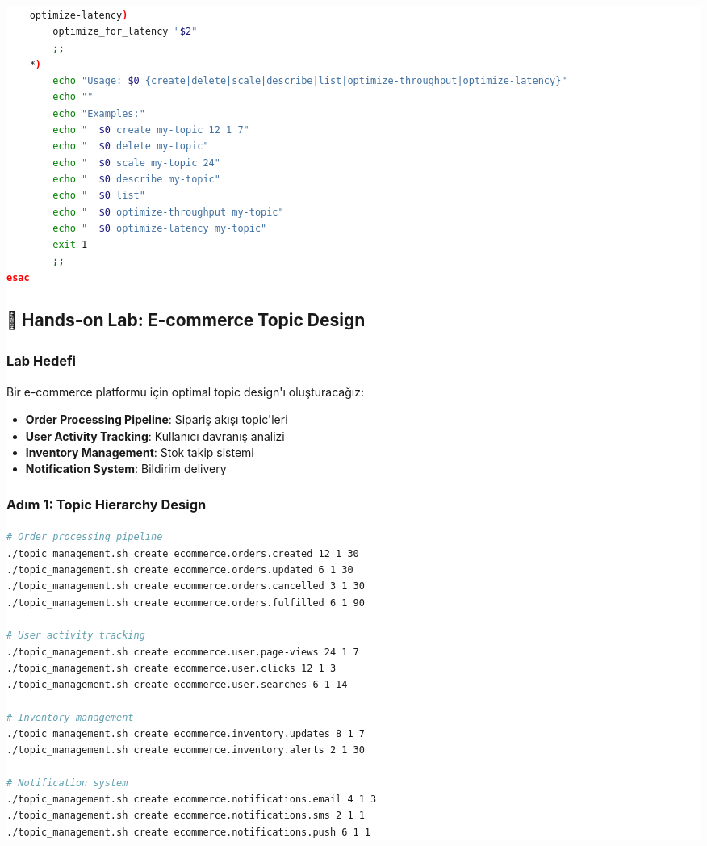 ```bash
    optimize-latency)
        optimize_for_latency "$2"
        ;;
    *)
        echo "Usage: $0 {create|delete|scale|describe|list|optimize-throughput|optimize-latency}"
        echo ""
        echo "Examples:"
        echo "  $0 create my-topic 12 1 7"
        echo "  $0 delete my-topic"
        echo "  $0 scale my-topic 24"
        echo "  $0 describe my-topic"
        echo "  $0 list"
        echo "  $0 optimize-throughput my-topic"
        echo "  $0 optimize-latency my-topic"
        exit 1
        ;;
esac
```

## 🎯 Hands-on Lab: E-commerce Topic Design

### Lab Hedefi
Bir e-commerce platformu için optimal topic design'ı oluşturacağız:
- **Order Processing Pipeline**: Sipariş akışı topic'leri
- **User Activity Tracking**: Kullanıcı davranış analizi
- **Inventory Management**: Stok takip sistemi
- **Notification System**: Bildirim delivery

### Adım 1: Topic Hierarchy Design

```bash
# Order processing pipeline
./topic_management.sh create ecommerce.orders.created 12 1 30
./topic_management.sh create ecommerce.orders.updated 6 1 30
./topic_management.sh create ecommerce.orders.cancelled 3 1 30
./topic_management.sh create ecommerce.orders.fulfilled 6 1 90

# User activity tracking
./topic_management.sh create ecommerce.user.page-views 24 1 7
./topic_management.sh create ecommerce.user.clicks 12 1 3
./topic_management.sh create ecommerce.user.searches 6 1 14

# Inventory management
./topic_management.sh create ecommerce.inventory.updates 8 1 7
./topic_management.sh create ecommerce.inventory.alerts 2 1 30

# Notification system
./topic_management.sh create ecommerce.notifications.email 4 1 3
./topic_management.sh create ecommerce.notifications.sms 2 1 1
./topic_management.sh create ecommerce.notifications.push 6 1 1
```
